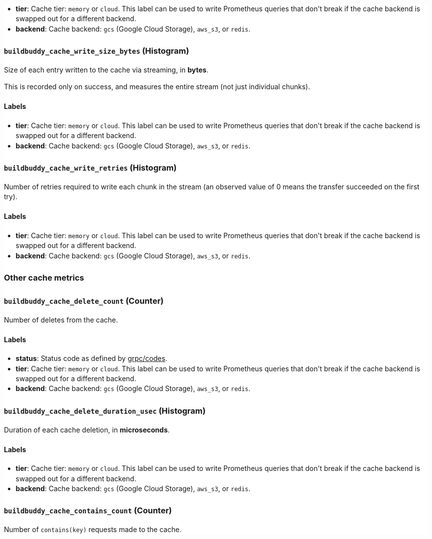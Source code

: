 - **tier**: Cache tier: `memory` or `cloud`. This label can be used to write Prometheus queries that don't break if the cache backend is swapped out for a different backend.
- **backend**: Cache backend: `gcs` (Google Cloud Storage), `aws_s3`, or `redis`.

### **`buildbuddy_cache_write_size_bytes`** (Histogram)

Size of each entry written to the cache via streaming, in **bytes**.

This is recorded only on success, and measures the entire stream (not just individual chunks).

#### Labels

- **tier**: Cache tier: `memory` or `cloud`. This label can be used to write Prometheus queries that don't break if the cache backend is swapped out for a different backend.
- **backend**: Cache backend: `gcs` (Google Cloud Storage), `aws_s3`, or `redis`.

### **`buildbuddy_cache_write_retries`** (Histogram)

Number of retries required to write each chunk in the stream (an observed value of 0 means the transfer succeeded on the first try).

#### Labels

- **tier**: Cache tier: `memory` or `cloud`. This label can be used to write Prometheus queries that don't break if the cache backend is swapped out for a different backend.
- **backend**: Cache backend: `gcs` (Google Cloud Storage), `aws_s3`, or `redis`.

### Other cache metrics

### **`buildbuddy_cache_delete_count`** (Counter)

Number of deletes from the cache.

#### Labels

- **status**: Status code as defined by [grpc/codes](https://godoc.org/google.golang.org/grpc/codes#Code).
- **tier**: Cache tier: `memory` or `cloud`. This label can be used to write Prometheus queries that don't break if the cache backend is swapped out for a different backend.
- **backend**: Cache backend: `gcs` (Google Cloud Storage), `aws_s3`, or `redis`.

### **`buildbuddy_cache_delete_duration_usec`** (Histogram)

Duration of each cache deletion, in **microseconds**.

#### Labels

- **tier**: Cache tier: `memory` or `cloud`. This label can be used to write Prometheus queries that don't break if the cache backend is swapped out for a different backend.
- **backend**: Cache backend: `gcs` (Google Cloud Storage), `aws_s3`, or `redis`.

### **`buildbuddy_cache_contains_count`** (Counter)

Number of `contains(key)` requests made to the cache.
